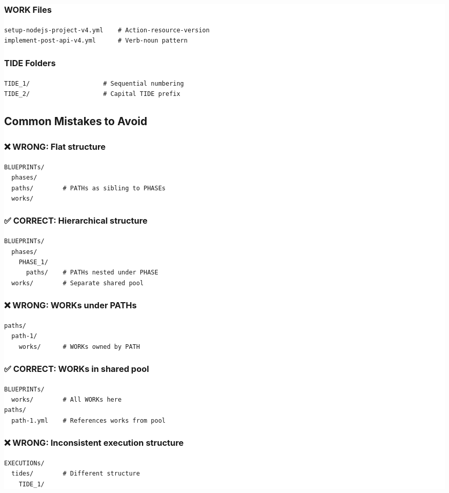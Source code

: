### WORK Files
```
setup-nodejs-project-v4.yml    # Action-resource-version
implement-post-api-v4.yml      # Verb-noun pattern
```

### TIDE Folders
```
TIDE_1/                    # Sequential numbering
TIDE_2/                    # Capital TIDE prefix
```

## Common Mistakes to Avoid

### ❌ WRONG: Flat structure
```
BLUEPRINTs/
  phases/
  paths/        # PATHs as sibling to PHASEs
  works/
```

### ✅ CORRECT: Hierarchical structure
```
BLUEPRINTs/
  phases/
    PHASE_1/
      paths/    # PATHs nested under PHASE
  works/        # Separate shared pool
```

### ❌ WRONG: WORKs under PATHs
```
paths/
  path-1/
    works/      # WORKs owned by PATH
```

### ✅ CORRECT: WORKs in shared pool
```
BLUEPRINTs/
  works/        # All WORKs here
paths/
  path-1.yml    # References works from pool
```

### ❌ WRONG: Inconsistent execution structure
```
EXECUTIONs/
  tides/        # Different structure
    TIDE_1/
```
